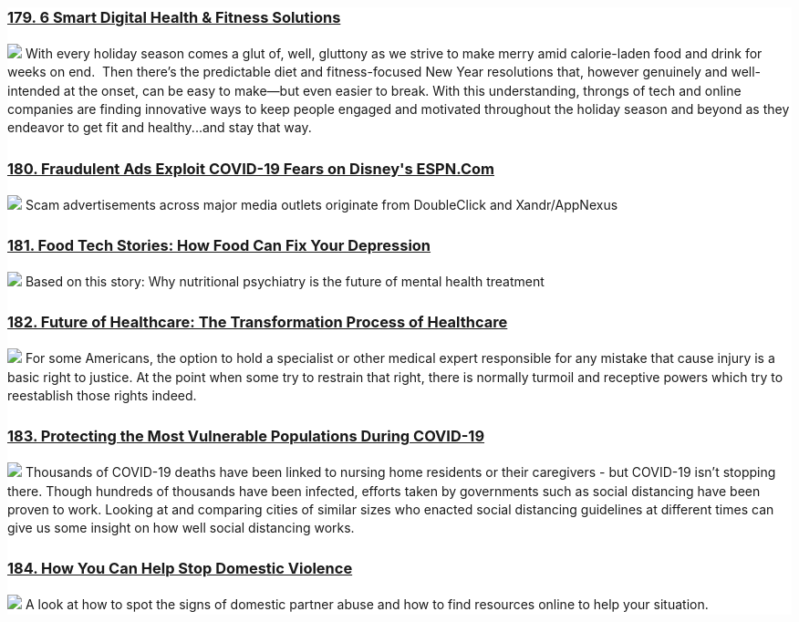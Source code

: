 ### [179. 6 Smart Digital Health & Fitness Solutions](https://hackernoon.com/6-smart-digital-health-and-fitness-solutions-eye132sj)
![](https://cdn.hackernoon.com/drafts/l4eu32ig.png)
With every holiday season comes a glut of, well, gluttony as we strive to make merry amid calorie-laden food and drink for weeks on end.  Then there’s the predictable diet and fitness-focused New Year resolutions that, however genuinely and well-intended at the onset, can be easy to make—but even easier to break. With this understanding, throngs of tech and online companies are finding innovative ways to keep people engaged and motivated throughout the holiday season and beyond as they endeavor to get fit and healthy...and stay that way.  

### [180. Fraudulent Ads Exploit COVID-19 Fears on Disney's ESPN.Com](https://hackernoon.com/fraudulent-ads-exploit-covid-19-fears-on-disneys-espncom-ye293v7s)
![](https://cdn.hackernoon.com/drafts/i9f93y5l.png)
Scam advertisements across major media outlets originate from DoubleClick and Xandr/AppNexus

### [181. Food Tech Stories: How Food Can Fix Your Depression](https://hackernoon.com/food-tech-stories-how-food-can-fix-your-depression-tg4w3y9t)
![](https://images.unsplash.com/photo-1564121211835-e88c852648ab?ixlib=rb-1.2.1&q=80&fm=jpg&crop=entropy&cs=tinysrgb&w=1080&fit=max&ixid=eyJhcHBfaWQiOjEwMDk2Mn0)
Based on this story:  Why nutritional psychiatry is the future of mental health treatment

### [182. Future of Healthcare: The Transformation Process of Healthcare ](https://hackernoon.com/future-of-healthcare-the-transformation-process-of-healthcare-4b3b3yj8)
![](https://images.unsplash.com/photo-1579684453423-f84349ef60b0?ixlib=rb-1.2.1&q=80&fm=jpg&crop=entropy&cs=tinysrgb&w=1080&fit=max&ixid=eyJhcHBfaWQiOjEwMDk2Mn0)
For some Americans, the option to hold a specialist or other medical expert responsible for any mistake that cause injury is a basic right to justice. At the point when some try to restrain that right, there is normally turmoil and receptive powers which try to reestablish those rights indeed. 

### [183. Protecting the Most Vulnerable Populations During COVID-19](https://hackernoon.com/protecting-the-most-vulnerable-populations-during-covid-19-185s3y50)
![](https://images.unsplash.com/photo-1580415216044-66e63a65860c?ixlib=rb-1.2.1&q=80&fm=jpg&crop=entropy&cs=tinysrgb&w=1080&fit=max&ixid=eyJhcHBfaWQiOjEwMDk2Mn0)
Thousands of COVID-19 deaths have been linked to nursing home residents or their caregivers - but COVID-19 isn’t stopping there. Though hundreds of thousands have been infected, efforts taken by governments such as social distancing have been proven to work. Looking at and comparing cities of similar sizes who enacted social distancing guidelines at different times can give us some insight on how well social distancing works. 

### [184. How You Can Help Stop Domestic Violence](https://hackernoon.com/how-you-can-help-stop-domestic-violence)
![](https://cdn.hackernoon.com/images/mRtmiu2SfNY3sGIulKnQU0BZTv23-f1d3j71.jpeg)
A look at how to spot the signs of domestic partner abuse and how to find resources online to help your situation.
